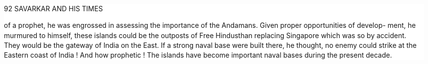 

92 SAVARKAR AND HIS TIMES

of a prophet, he was engrossed in assessing the importance
of the Andamans. Given proper opportunities of develop-
ment, he murmured to himself, these islands could be the
outposts of Free Hindusthan replacing Singapore which was
so by accident. They would be the gateway of India on the
East. If a strong naval base were built there, he thought, no
enemy could strike at the Eastern coast of India ! And how
prophetic ! The islands have become important naval bases
during the present decade.


